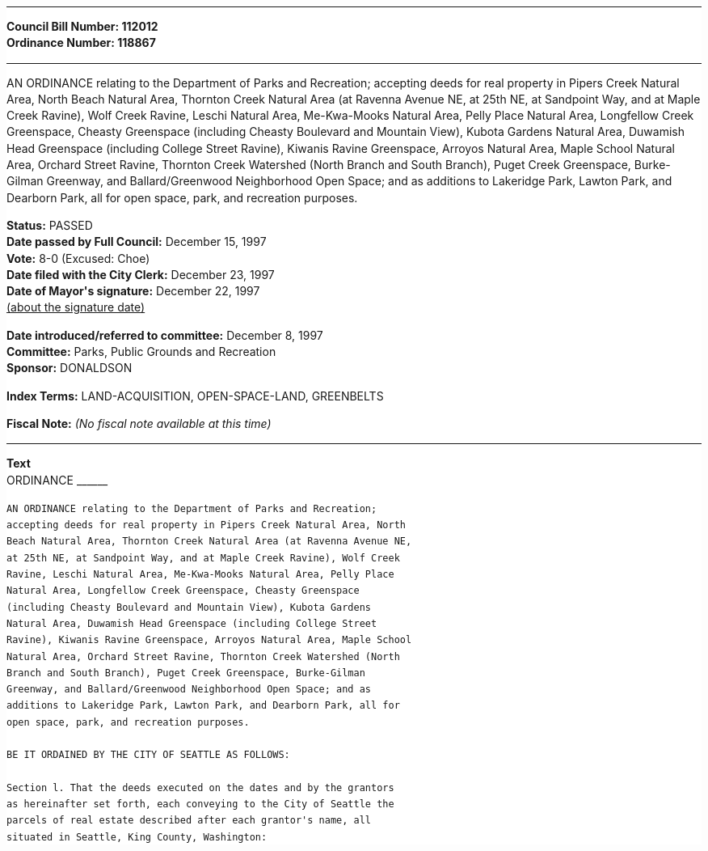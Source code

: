 * * * * *  
  
**Council Bill Number: [](#h0)[](#h2)112012**   
**Ordinance Number: 118867**  
  
* * * * *  
  
AN ORDINANCE relating to the Department of Parks and Recreation; accepting deeds for real property in Pipers Creek Natural Area, North Beach Natural Area, Thornton Creek Natural Area (at Ravenna Avenue NE, at 25th NE, at Sandpoint Way, and at Maple Creek Ravine), Wolf Creek Ravine, Leschi Natural Area, Me-Kwa-Mooks Natural Area, Pelly Place Natural Area, Longfellow Creek Greenspace, Cheasty Greenspace (including Cheasty Boulevard and Mountain View), Kubota Gardens Natural Area, Duwamish Head Greenspace (including College Street Ravine), Kiwanis Ravine Greenspace, Arroyos Natural Area, Maple School Natural Area, Orchard Street Ravine, Thornton Creek Watershed (North Branch and South Branch), Puget Creek Greenspace, Burke-Gilman Greenway, and Ballard/Greenwood Neighborhood Open Space; and as additions to Lakeridge Park, Lawton Park, and Dearborn Park, all for open space, park, and recreation purposes.  
  
**Status:** PASSED   
**Date passed by Full Council:** December 15, 1997   
**Vote:** 8-0 (Excused: Choe)   
**Date filed with the City Clerk:** December 23, 1997   
**Date of Mayor's signature:** December 22, 1997   
[(about the signature date)](/~public/approvaldate.htm)   
  
  
**Date introduced/referred to committee:** December 8, 1997   
**Committee:** Parks, Public Grounds and Recreation   
**Sponsor:** DONALDSON   
  
**Index Terms:** LAND-ACQUISITION, OPEN-SPACE-LAND, GREENBELTS  
  
**Fiscal Note:** *(No fiscal note available at this time)*  
  
* * * * *  
  
**Text**  
    ORDINANCE ______  
  
    AN ORDINANCE relating to the Department of Parks and Recreation;  
    accepting deeds for real property in Pipers Creek Natural Area, North  
    Beach Natural Area, Thornton Creek Natural Area (at Ravenna Avenue NE,  
    at 25th NE, at Sandpoint Way, and at Maple Creek Ravine), Wolf Creek  
    Ravine, Leschi Natural Area, Me-Kwa-Mooks Natural Area, Pelly Place  
    Natural Area, Longfellow Creek Greenspace, Cheasty Greenspace  
    (including Cheasty Boulevard and Mountain View), Kubota Gardens  
    Natural Area, Duwamish Head Greenspace (including College Street  
    Ravine), Kiwanis Ravine Greenspace, Arroyos Natural Area, Maple School  
    Natural Area, Orchard Street Ravine, Thornton Creek Watershed (North  
    Branch and South Branch), Puget Creek Greenspace, Burke-Gilman  
    Greenway, and Ballard/Greenwood Neighborhood Open Space; and as  
    additions to Lakeridge Park, Lawton Park, and Dearborn Park, all for  
    open space, park, and recreation purposes.  
  
    BE IT ORDAINED BY THE CITY OF SEATTLE AS FOLLOWS:  
  
    Section l. That the deeds executed on the dates and by the grantors  
    as hereinafter set forth, each conveying to the City of Seattle the  
    parcels of real estate described after each grantor's name, all  
    situated in Seattle, King County, Washington:  
  